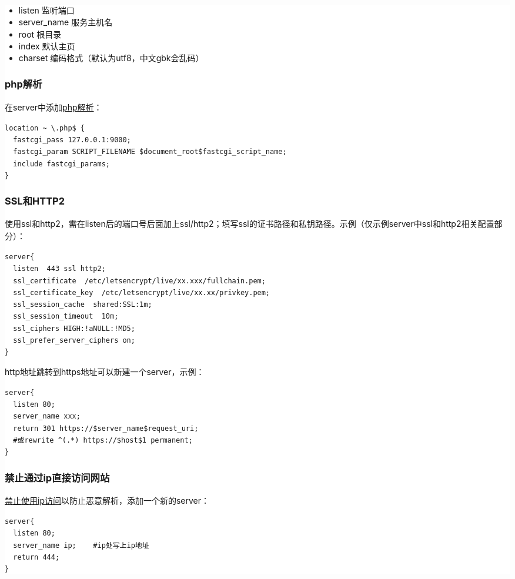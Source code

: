 - listen 监听端口
- server_name 服务主机名
- root 根目录
- index 默认主页
- charset 编码格式（默认为utf8，中文gbk会乱码）

### php解析

在server中添加[php解析](nginx/conf.d/backend-parse/php)：

```nginx
location ~ \.php$ {
  fastcgi_pass 127.0.0.1:9000;
  fastcgi_param SCRIPT_FILENAME $document_root$fastcgi_script_name;
  include fastcgi_params;
}
```

### SSL和HTTP2

使用ssl和http2，需在listen后的端口号后面加上ssl/http2；填写ssl的证书路径和私钥路径。示例（仅示例server中ssl和http2相关配置部分）：

```nginx
server{
  listen  443 ssl http2;
  ssl_certificate  /etc/letsencrypt/live/xx.xxx/fullchain.pem;
  ssl_certificate_key  /etc/letsencrypt/live/xx.xx/privkey.pem;
  ssl_session_cache  shared:SSL:1m;
  ssl_session_timeout  10m;
  ssl_ciphers HIGH:!aNULL:!MD5;
  ssl_prefer_server_ciphers on;
}
```

http地址跳转到https地址可以新建一个server，示例：

```nginx
server{
  listen 80;
  server_name xxx;
  return 301 https://$server_name$request_uri;
  #或rewrite ^(.*) https://$host$1 permanent;
}
```

### 禁止通过ip直接访问网站

[禁止使用ip访问](nginx/conf.d/donotvisitbyip.conf)以防止恶意解析，添加一个新的server：

```nginx
server{
  listen 80; 
  server_name ip;    #ip处写上ip地址
  return 444;
}
```
